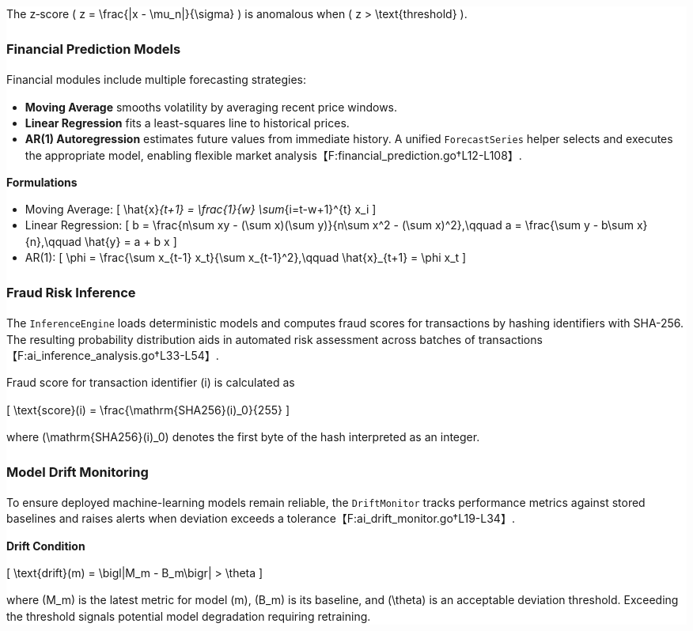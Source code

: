 The z‑score \( z = \frac{|x - \mu_n|}{\sigma} \) is anomalous when \( z > \text{threshold} \).

### Financial Prediction Models
Financial modules include multiple forecasting strategies:
- **Moving Average** smooths volatility by averaging recent price windows.
- **Linear Regression** fits a least-squares line to historical prices.
- **AR(1) Autoregression** estimates future values from immediate history.
A unified `ForecastSeries` helper selects and executes the appropriate model, enabling flexible market analysis【F:financial_prediction.go†L12-L108】.

**Formulations**

- Moving Average:
  \[
  \hat{x}_{t+1} = \frac{1}{w} \sum_{i=t-w+1}^{t} x_i
  \]
- Linear Regression:
  \[
  b = \frac{n\sum xy - (\sum x)(\sum y)}{n\sum x^2 - (\sum x)^2},\qquad
  a = \frac{\sum y - b\sum x}{n},\qquad
  \hat{y} = a + b x
  \]
- AR(1):
  \[
  \phi = \frac{\sum x_{t-1} x_t}{\sum x_{t-1}^2},\qquad \hat{x}_{t+1} = \phi x_t
  \]

### Fraud Risk Inference
The `InferenceEngine` loads deterministic models and computes fraud scores for transactions by hashing identifiers with SHA-256. The resulting probability distribution aids in automated risk assessment across batches of transactions【F:ai_inference_analysis.go†L33-L54】.

Fraud score for transaction identifier \(i\) is calculated as

\[
\text{score}(i) = \frac{\mathrm{SHA256}(i)_0}{255}
\]

where \(\mathrm{SHA256}(i)_0\) denotes the first byte of the hash interpreted as an integer.

### Model Drift Monitoring
To ensure deployed machine-learning models remain reliable, the `DriftMonitor` tracks performance metrics against stored baselines and raises alerts when deviation exceeds a tolerance【F:ai_drift_monitor.go†L19-L34】.

**Drift Condition**

\[
\text{drift}(m) = \bigl|M_m - B_m\bigr| > \theta
\]

where \(M_m\) is the latest metric for model \(m\), \(B_m\) is its baseline, and \(\theta\) is an acceptable deviation threshold. Exceeding the threshold signals potential model degradation requiring retraining.
